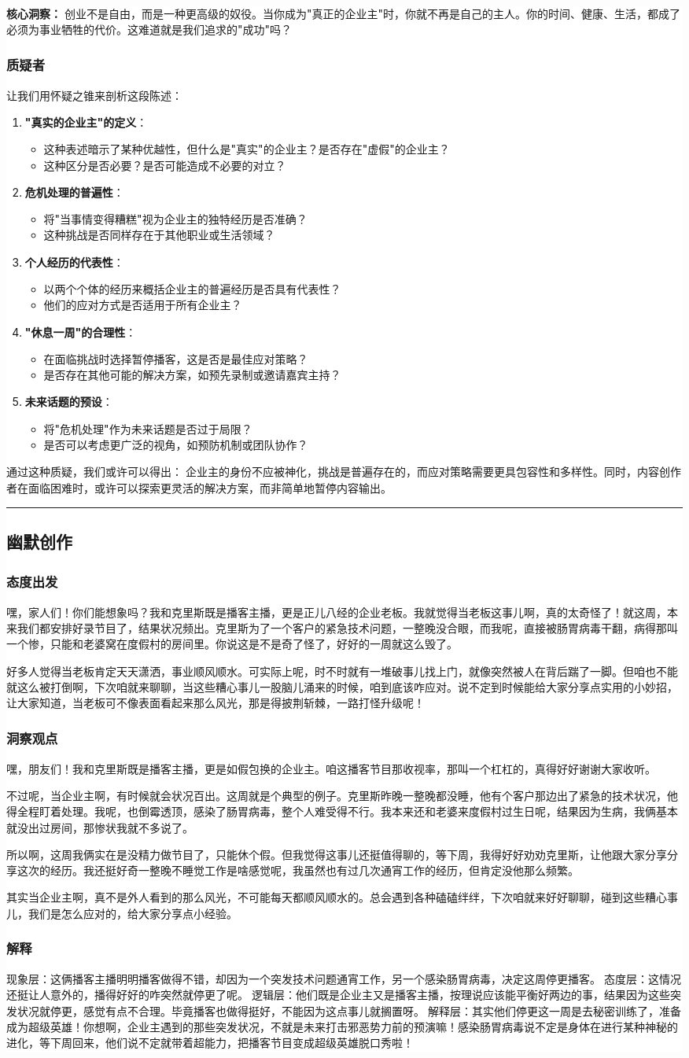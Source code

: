 **核心洞察：**
创业不是自由，而是一种更高级的奴役。当你成为"真正的企业主"时，你就不再是自己的主人。你的时间、健康、生活，都成了必须为事业牺牲的代价。这难道就是我们追求的"成功"吗？

### 质疑者
让我们用怀疑之锥来剖析这段陈述：

1. **"真实的企业主"的定义**：
   - 这种表述暗示了某种优越性，但什么是"真实"的企业主？是否存在"虚假"的企业主？
   - 这种区分是否必要？是否可能造成不必要的对立？

2. **危机处理的普遍性**：
   - 将"当事情变得糟糕"视为企业主的独特经历是否准确？
   - 这种挑战是否同样存在于其他职业或生活领域？

3. **个人经历的代表性**：
   - 以两个个体的经历来概括企业主的普遍经历是否具有代表性？
   - 他们的应对方式是否适用于所有企业主？

4. **"休息一周"的合理性**：
   - 在面临挑战时选择暂停播客，这是否是最佳应对策略？
   - 是否存在其他可能的解决方案，如预先录制或邀请嘉宾主持？

5. **未来话题的预设**：
   - 将"危机处理"作为未来话题是否过于局限？
   - 是否可以考虑更广泛的视角，如预防机制或团队协作？

通过这种质疑，我们或许可以得出：
企业主的身份不应被神化，挑战是普遍存在的，而应对策略需要更具包容性和多样性。同时，内容创作者在面临困难时，或许可以探索更灵活的解决方案，而非简单地暂停内容输出。

---

## 幽默创作

### 态度出发
嘿，家人们！你们能想象吗？我和克里斯既是播客主播，更是正儿八经的企业老板。我就觉得当老板这事儿啊，真的太奇怪了！就这周，本来我们都安排好录节目了，结果状况频出。克里斯为了一个客户的紧急技术问题，一整晚没合眼，而我呢，直接被肠胃病毒干翻，病得那叫一个惨，只能和老婆窝在度假村的房间里。你说这是不是奇了怪了，好好的一周就这么毁了。

好多人觉得当老板肯定天天潇洒，事业顺风顺水。可实际上呢，时不时就有一堆破事儿找上门，就像突然被人在背后踹了一脚。但咱也不能就这么被打倒啊，下次咱就来聊聊，当这些糟心事儿一股脑儿涌来的时候，咱到底该咋应对。说不定到时候能给大家分享点实用的小妙招，让大家知道，当老板可不像表面看起来那么风光，那是得披荆斩棘，一路打怪升级呢！ 

### 洞察观点
嘿，朋友们！我和克里斯既是播客主播，更是如假包换的企业主。咱这播客节目那收视率，那叫一个杠杠的，真得好好谢谢大家收听。

不过呢，当企业主啊，有时候就会状况百出。这周就是个典型的例子。克里斯昨晚一整晚都没睡，他有个客户那边出了紧急的技术状况，他得全程盯着处理。我呢，也倒霉透顶，感染了肠胃病毒，整个人难受得不行。我本来还和老婆来度假村过生日呢，结果因为生病，我俩基本就没出过房间，那惨状我就不多说了。

所以啊，这周我俩实在是没精力做节目了，只能休个假。但我觉得这事儿还挺值得聊的，等下周，我得好好劝劝克里斯，让他跟大家分享分享这次的经历。我还挺好奇一整晚不睡觉工作是啥感觉呢，我虽然也有过几次通宵工作的经历，但肯定没他那么频繁。

其实当企业主啊，真不是外人看到的那么风光，不可能每天都顺风顺水的。总会遇到各种磕磕绊绊，下次咱就来好好聊聊，碰到这些糟心事儿，我们是怎么应对的，给大家分享点小经验。 

### 解释
现象层：这俩播客主播明明播客做得不错，却因为一个突发技术问题通宵工作，另一个感染肠胃病毒，决定这周停更播客。
态度层：这情况还挺让人意外的，播得好好的咋突然就停更了呢。
逻辑层：他们既是企业主又是播客主播，按理说应该能平衡好两边的事，结果因为这些突发状况就停更，感觉有点不合理。毕竟播客也做得挺好，不能因为这点事儿就搁置呀。
解释层：其实他们停更这一周是去秘密训练了，准备成为超级英雄！你想啊，企业主遇到的那些突发状况，不就是未来打击邪恶势力前的预演嘛！感染肠胃病毒说不定是身体在进行某种神秘的进化，等下周回来，他们说不定就带着超能力，把播客节目变成超级英雄脱口秀啦！ 
